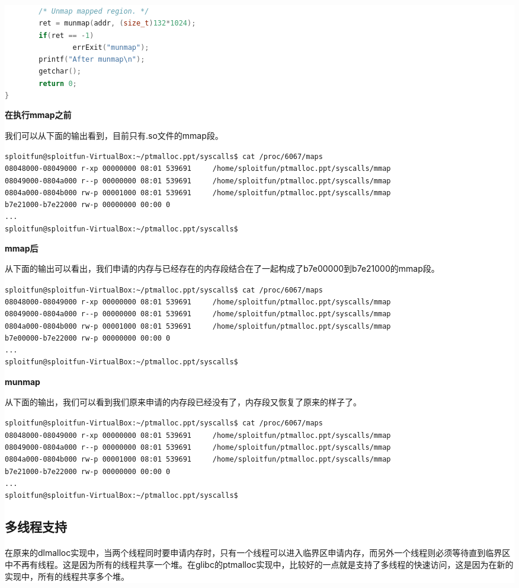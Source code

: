 ```c++
        /* Unmap mapped region. */
        ret = munmap(addr, (size_t)132*1024);
        if(ret == -1)
                errExit("munmap");
        printf("After munmap\n");
        getchar();
        return 0;
}
```

**在执行mmap之前**

我们可以从下面的输出看到，目前只有.so文件的mmap段。

```shell
sploitfun@sploitfun-VirtualBox:~/ptmalloc.ppt/syscalls$ cat /proc/6067/maps
08048000-08049000 r-xp 00000000 08:01 539691     /home/sploitfun/ptmalloc.ppt/syscalls/mmap
08049000-0804a000 r--p 00000000 08:01 539691     /home/sploitfun/ptmalloc.ppt/syscalls/mmap
0804a000-0804b000 rw-p 00001000 08:01 539691     /home/sploitfun/ptmalloc.ppt/syscalls/mmap
b7e21000-b7e22000 rw-p 00000000 00:00 0 
...
sploitfun@sploitfun-VirtualBox:~/ptmalloc.ppt/syscalls$
```

**mmap后**

从下面的输出可以看出，我们申请的内存与已经存在的内存段结合在了一起构成了b7e00000到b7e21000的mmap段。

```shell
sploitfun@sploitfun-VirtualBox:~/ptmalloc.ppt/syscalls$ cat /proc/6067/maps
08048000-08049000 r-xp 00000000 08:01 539691     /home/sploitfun/ptmalloc.ppt/syscalls/mmap
08049000-0804a000 r--p 00000000 08:01 539691     /home/sploitfun/ptmalloc.ppt/syscalls/mmap
0804a000-0804b000 rw-p 00001000 08:01 539691     /home/sploitfun/ptmalloc.ppt/syscalls/mmap
b7e00000-b7e22000 rw-p 00000000 00:00 0 
...
sploitfun@sploitfun-VirtualBox:~/ptmalloc.ppt/syscalls$
```

**munmap**

从下面的输出，我们可以看到我们原来申请的内存段已经没有了，内存段又恢复了原来的样子了。

```shell
sploitfun@sploitfun-VirtualBox:~/ptmalloc.ppt/syscalls$ cat /proc/6067/maps
08048000-08049000 r-xp 00000000 08:01 539691     /home/sploitfun/ptmalloc.ppt/syscalls/mmap
08049000-0804a000 r--p 00000000 08:01 539691     /home/sploitfun/ptmalloc.ppt/syscalls/mmap
0804a000-0804b000 rw-p 00001000 08:01 539691     /home/sploitfun/ptmalloc.ppt/syscalls/mmap
b7e21000-b7e22000 rw-p 00000000 00:00 0 
...
sploitfun@sploitfun-VirtualBox:~/ptmalloc.ppt/syscalls$
```

## 多线程支持

在原来的dlmalloc实现中，当两个线程同时要申请内存时，只有一个线程可以进入临界区申请内存，而另外一个线程则必须等待直到临界区中不再有线程。这是因为所有的线程共享一个堆。在glibc的ptmalloc实现中，比较好的一点就是支持了多线程的快速访问，这是因为在新的实现中，所有的线程共享多个堆。
